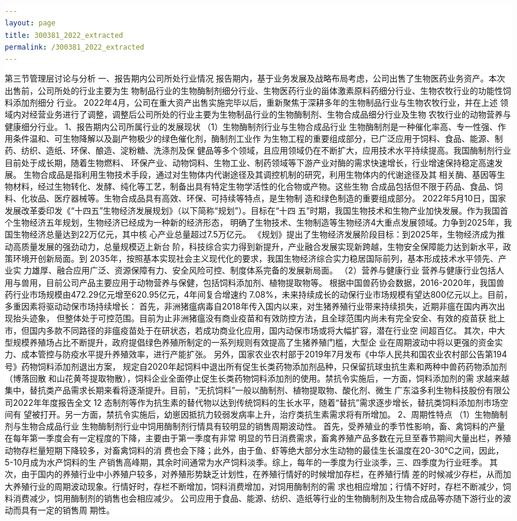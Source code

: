 ```yaml
---
layout: page
title: 300381_2022_extracted
permalink: /300381_2022_extracted
---
```


第三节管理层讨论与分析
一、报告期内公司所处行业情况
报告期内，基于业务发展及战略布局考虑，公司出售了生物医药业务资产。本次出售前，公司所处的行业主要为生
物制品行业的生物酶制剂细分行业、生物医药行业的甾体激素原料药细分行业、生物农牧行业的功能性饲料添加剂细分
行业。
2022年4月，公司在重大资产出售实施完毕以后，重新聚焦于深耕多年的生物制品行业与生物农牧行业，并在上述
领域内对经营业务进行了调整，调整后公司所处的行业主要为生物制品行业的生物酶制剂、生物合成品细分行业及生物
农牧行业的动物营养与健康细分行业。
1、报告期内公司所属行业的发展现状
（1）生物酶制剂行业与生物合成品行业
生物酶制剂是一种催化率高、专一性强、作用条件温和、可生物降解以及副产物极少的绿色催化剂，酶制剂工业作
为生物工程的重要组成部分，已广泛应用于饲料、食品、能源、制药、纺织、造纸、环保、酿造、淀粉糖、洗涤剂及保
健品等多个领域，且应用领域仍在不断扩大，应用技术水平持续提高。我国酶制剂行业目前处于成长期，随着生物燃料、
环保产业、动物饲料、生物工业、制药领域等下游产业对酶的需求快速增长，行业增速保持稳定高速发展。
生物合成品是指利用生物技术手段，通过对生物体内代谢途径及其调控机制的研究，利用生物体内的代谢途径及其
相关酶、基因等生物材料，经过生物转化、发酵、纯化等工艺，制备出具有特定生物学活性的化合物或产物。这些生物
合成品包括但不限于药品、食品、饲料、化妆品、医疗器械等。生物合成品具有高效、环保、可持续等特点，是生物制
造和绿色制造的重要组成部分。
2022年5月10日，国家发展改革委印发《“十四五”生物经济发展规划》（以下简称“规划”）。目标在“十四
五”时期，我国生物技术和生物产业加快发展。作为我国首个生物经济五年规划，生物经济已经成为一种新的经济形态，
明确了生物技术、生物制造等生物经济4大重点发展领域。力争到2025年，我国生物经济总量达到22万亿元，其中核
心产业总量超过7.5万亿元。
《规划》提出了生物经济发展阶段目标：到2025年，生物经济成为推动高质量发展的强劲动力，总量规模迈上新台
阶，科技综合实力得到新提升，产业融合发展实现新跨越，生物安全保障能力达到新水平，政策环境开创新局面。到
2035年，按照基本实现社会主义现代化的要求，我国生物经济综合实力稳居国际前列，基本形成技术水平领先、产业实
力雄厚、融合应用广泛、资源保障有力、安全风险可控、制度体系完备的发展新局面。
（2）营养与健康行业
营养与健康行业包括人用与兽用，目前公司产品主要应用于动物营养与保健，包括饲料添加剂、植物提取物等。
根据中国兽药协会数据，2016-2020年，我国兽药行业市场规模由472.29亿元增至620.95亿元，4年间复合增速约
7.08%，未来持续成长的动保行业市场规模有望达800亿元以上。目前，多重因素将驱动动保市场持续增长：
首先，非洲猪瘟病毒自2018年传入国内以来，对生猪养殖行业带来持续损失，近期非瘟在国内再次出现抬头迹象，
但整体处于可控范围。目前为止非洲猪瘟没有商业疫苗和有效防控方法，且全球范围内尚未有完全安全、有效的疫苗获
批上市，但国内多款不同路径的非瘟疫苗处于在研状态，若成功商业化应用，国内动保市场或将大幅扩容，潜在行业空
间超百亿。
其次，中大型规模养殖场占比不断提升，政府提倡绿色养殖所制定的一系列规则有效提高了生猪养殖门槛，大型企
业在周期波动中将以更强的资金实力、成本管控与防疫水平提升养殖效率，进行产能扩张。
另外，国家农业农村部于2019年7月发布《中华人民共和国农业农村部公告第194号》药物饲料添加剂退出方案，
规定自2020年起饲料中退出所有促生长类药物添加剂品种，只保留抗球虫抗生素和两种中兽药药物添加剂（博落回散
和山花黄芩提取物散），饲料企业全面停止促生长类药物饲料添加剂的使用。禁抗令实施后，一方面，饲料添加剂的需
求越来越集中，替抗类产品需求长期来看将逐渐提升。目前，“无抗饲料”一般以酶制剂、植物提取物、酸化剂、微生
广东溢多利生物科技股份有限公司2022年年度报告全文
12
态制剂等作为抗生素的替代物以达到传统饲料的生长水平，随着“替抗”需求逐步增长，替抗类饲料添加剂市场空间有
望被打开。另一方面，禁抗令实施后，幼崽因抵抗力较弱发病率上升，治疗类抗生素需求将有所增加。
2、周期性特点
（1）生物酶制剂与生物合成品行业
生物酶制剂行业中饲用酶制剂行情具有较明显的销售周期波动性。
首先，受养殖业的季节性影响，畜、禽饲料的产量在每年第一季度会有一定程度的下降，主要由于第一季度有非常
明显的节日消费需求，畜禽养殖产品多数在元旦至春节期间大量出栏，养殖动物存栏量短期下降较多，对畜禽饲料的消
费也会下降；此外，由于鱼、虾等绝大部分水生动物的最佳生长温度在20-30℃之间，因此，5-10月成为水产饲料的生
产销售高峰期，其余时间通常为水产饲料淡季。综上，每年的一季度为行业淡季，三、四季度为行业旺季。
其次，由于国内的养殖行业中小养殖户较多，对养殖形势缺乏计划性，在养殖行情好的时候增加存栏，在养殖行情
差的时候减少存栏，从而加大养殖行业的周期波动现象。行情好时，存栏不断增加，饲料消费增加，对饲用酶制剂的需
求也相应增加；行情不好时，存栏不断减少，饲料消费减少，饲用酶制剂的销售也会相应减少。
公司应用于食品、能源、纺织、造纸等行业的生物酶制剂及生物合成品等亦随下游行业的波动而具有一定的销售周
期性。